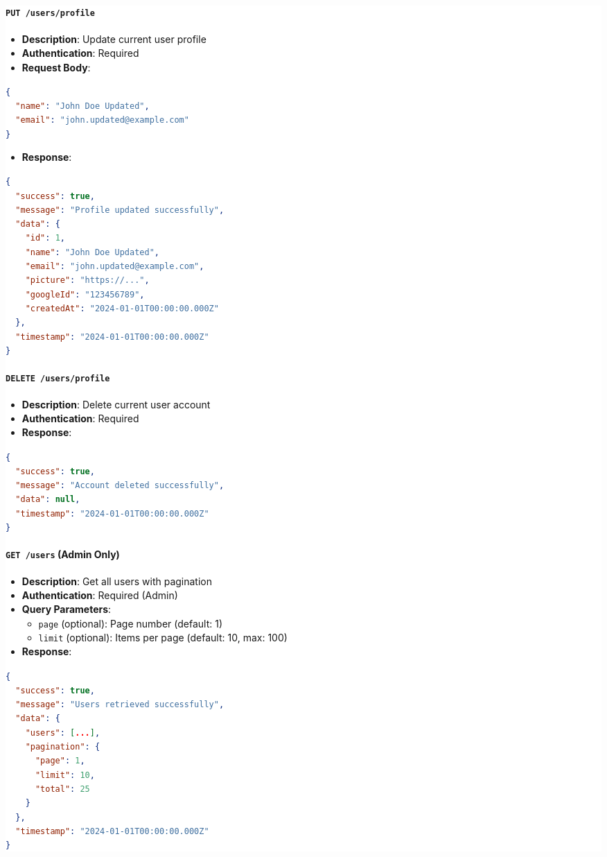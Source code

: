 #### `PUT /users/profile`
- **Description**: Update current user profile
- **Authentication**: Required
- **Request Body**:
```json
{
  "name": "John Doe Updated",
  "email": "john.updated@example.com"
}
```
- **Response**:
```json
{
  "success": true,
  "message": "Profile updated successfully",
  "data": {
    "id": 1,
    "name": "John Doe Updated",
    "email": "john.updated@example.com",
    "picture": "https://...",
    "googleId": "123456789",
    "createdAt": "2024-01-01T00:00:00.000Z"
  },
  "timestamp": "2024-01-01T00:00:00.000Z"
}
```

#### `DELETE /users/profile`
- **Description**: Delete current user account
- **Authentication**: Required
- **Response**:
```json
{
  "success": true,
  "message": "Account deleted successfully",
  "data": null,
  "timestamp": "2024-01-01T00:00:00.000Z"
}
```

#### `GET /users` (Admin Only)
- **Description**: Get all users with pagination
- **Authentication**: Required (Admin)
- **Query Parameters**:
  - `page` (optional): Page number (default: 1)
  - `limit` (optional): Items per page (default: 10, max: 100)
- **Response**:
```json
{
  "success": true,
  "message": "Users retrieved successfully",
  "data": {
    "users": [...],
    "pagination": {
      "page": 1,
      "limit": 10,
      "total": 25
    }
  },
  "timestamp": "2024-01-01T00:00:00.000Z"
}
```
